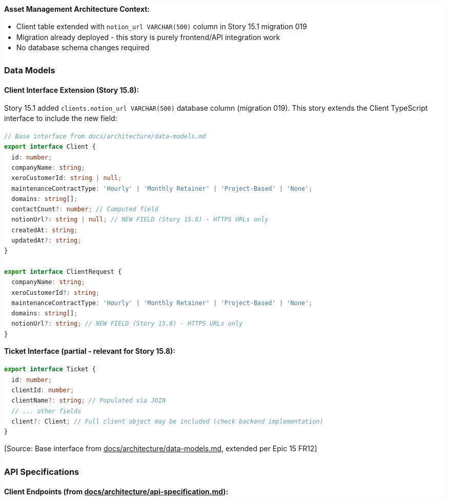 **Asset Management Architecture Context:**
- Client table extended with `notion_url VARCHAR(500)` column in Story 15.1 migration 019
- Migration already deployed - this story is purely frontend/API integration work
- No database schema changes required

### Data Models

**Client Interface Extension (Story 15.8):**

Story 15.1 added `clients.notion_url VARCHAR(500)` database column (migration 019).
This story extends the Client TypeScript interface to include the new field:

```typescript
// Base interface from docs/architecture/data-models.md
export interface Client {
  id: number;
  companyName: string;
  xeroCustomerId: string | null;
  maintenanceContractType: 'Hourly' | 'Monthly Retainer' | 'Project-Based' | 'None';
  domains: string[];
  contactCount?: number; // Computed field
  notionUrl?: string | null; // NEW FIELD (Story 15.8) - HTTPS URLs only
  createdAt: string;
  updatedAt?: string;
}

export interface ClientRequest {
  companyName: string;
  xeroCustomerId?: string;
  maintenanceContractType: 'Hourly' | 'Monthly Retainer' | 'Project-Based' | 'None';
  domains: string[];
  notionUrl?: string; // NEW FIELD (Story 15.8) - HTTPS URLs only
}
```

**Ticket Interface (partial - relevant for Story 15.8):**

```typescript
export interface Ticket {
  id: number;
  clientId: number;
  clientName?: string; // Populated via JOIN
  // ... other fields
  client?: Client; // Full client object may be included (check backend implementation)
}
```

[Source: Base interface from [docs/architecture/data-models.md](../architecture/data-models.md), extended per Epic 15 FR12]

### API Specifications

**Client Endpoints (from [docs/architecture/api-specification.md](../architecture/api-specification.md)):**
